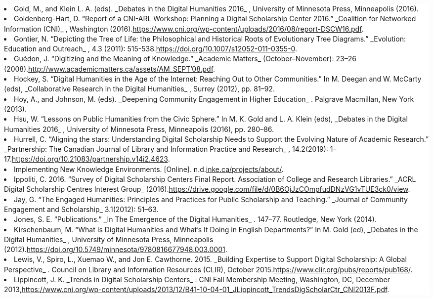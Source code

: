 </li>
<li id="goldklein2016">Gold, M., and Klein L. A. (eds). _Debates in the Digital Humanities 2016_ , University of Minnesota Press, Minneapolis (2016).
</li>
<li id="goldberghart2016">Goldenberg-Hart, D. “Report of a CNI-ARL Workshop: Planning a Digital Scholarship Center 2016.”  _Coalition for Networked Information (CNI)_ , Washington (2016).<a href="https://www.cni.org/wp-content/uploads/2016/08/report-DSCW16.pdf">https://www.cni.org/wp-content/uploads/2016/08/report-DSCW16.pdf</a>.
</li>
<li id="gontier2011">Gontier, N. “Depicting the Tree of Life: the Philosophical and Historical Roots of Evolutionary Tree Diagrams.”  _Evolution: Education and Outreach_ , 4.3 (2011): 515-538.<a href="https://doi.org/10.1007/s12052-011-0355-0">https://doi.org/10.1007/s12052-011-0355-0</a>.
</li>
<li id="guedon2008">Guédon, J. “Digitizing and the Meaning of Knowledge.”  _Academic Matters_ (October–November): 23–26 (2008).<a href="http://www.academicmatters.ca/assets/AM_SEPT’08.pdf">http://www.academicmatters.ca/assets/AM_SEPT’08.pdf</a>.
</li>
<li id="hockey2012">Hockey, S. “Digital Humanities in the Age of the Internet: Reaching Out to Other Communities.” In M. Deegan and W. McCarty (eds), _Collaborative Research in the Digital Humanities_ , Surrey (2012), pp. 81–92.
</li>
<li id="hoy2013">Hoy, A., and Johnson, M. (eds). _Deepening Community Engagement in Higher Education_ . Palgrave Macmillan, New York (2013).
</li>
<li id="hsu2016">Hsu, W. “Lessons on Public Humanities from the Civic Sphere.” In M. K. Gold and L. A. Klein (eds), _Debates in the Digital Humanities 2016_ , University of Minnesota Press, Minneapolis (2016), pp. 280–86.
</li>
<li id="hurrell2019">Hurrell, C. “Aligning the stars: Understanding Digital Scholarship Needs to Support the Evolving Nature of Academic Research.”  _Partnership: The Canadian Journal of Library and Information Practice and Research_ , 14.2(2019): 1–17.<a href="https://doi.org/10.21083/partnership.v14i2.4623">https://doi.org/10.21083/partnership.v14i2.4623</a>.
</li>
<li id="inke">Implementing New Knowledge Environments. [Online]. n.d.<a href="https://inke.ca/projects/about/">inke.ca/projects/about/</a>.
</li>
<li id="ippoliti2016">Ippoliti, C. 2016. “Survey of Digital Scholarship Centers Final Report. Association of College and Research Libraries.”  _ACRL Digital Scholarship Centres Interest Group_ (2016).<a href="https://drive.google.com/file/d/0B6OjJzCOmpfudDNzVG1vTUE3ck0/view">https://drive.google.com/file/d/0B6OjJzCOmpfudDNzVG1vTUE3ck0/view</a>.
</li>
<li id="jay2012">Jay, G. “The Engaged Humanities: Principles and Practices for Public Scholarship and Teaching.”  _Journal of Community Engagement and Scholarship_ 3.1(2012): 51–63.
</li>
<li id="jones2014">Jones, S. E. “Publications.”  _In The Emergence of the Digital Humanities_ . 147–77. Routledge, New York (2014).
</li>
<li id="kirschenbaum2012">Kirschenbaum, M. “What Is Digital Humanities and What’s It Doing in English Departments?” In M. Gold (ed), _Debates in the Digital Humanities_ , University of Minnesota Press, Minneapolis (2012).<a href="https://doi.org/10.5749/minnesota/9780816677948.003.0001">https://doi.org/10.5749/minnesota/9780816677948.003.0001</a>.
</li>
<li id="lewis2015">Lewis, V., Spiro, L., Xuemao W., and Jon E. Cawthorne. 2015. _Building Expertise to Support Digital Scholarship: A Global Perspective_ . Council on Library and Information Resources (CLIR), October 2015.<a href="https://www.clir.org/pubs/reports/pub168/">https://www.clir.org/pubs/reports/pub168/</a>.
</li>
<li id="lippincott2013">Lippincott, J. K. _Trends in Digital Scholarship Centers_ : CNI Fall Membership Meeting, Washington, DC, December 2013,<a href="https://www.cni.org/wp-content/uploads/2013/12/B41-10-04-01_JLippincott_TrendsDigScholarCtr_CNI2013F.pdf">https://www.cni.org/wp-content/uploads/2013/12/B41-10-04-01_JLippincott_TrendsDigScholarCtr_CNI2013F.pdf</a>.
</li>

[^1]: Christie Hurrell discusses the development of Lab NEXT in “Aligning the Stars: Understanding Digital Scholarship Needs to Support the Evolving Nature of Academic Research” ([2019](#hurrell2019)).
[^2]: The ETCL’s Open Knowledge Program also hosts the Honorary Resident Wikipedian initiative, in partnership with the University of Victoria Libraries, the Implementing New Knowledge Environments, and the Federation for the Humanities and Social Sciences. The role of the Honorary Resident Wikipedian is to give lectures, consult on Wikipedia pages, as well as set the theme for and lead two Wikipedia edit-a-thons annually. Dr. Christian Vandendorpe (U Ottawa) served in this role from 2014–16, and contributed his expertise to improving pages on book history, the encyclopedia, and electronic publishing. Dr. Constance Crompton (U Ottawa) served from 2017–18, and focused on women in STEM on Wikipedia, making Wikipedia a more reliable resource, and contributing to other Wikimedia Foundation projects, especially Wikidata. Dr. Erin Glass (DigitalOcean) assumed this position for the 2019–2020 academic year, and focused on open access in the age of surveillance technology and the role of public imagination in conceptualizing alternative technologies to the status quo. The incoming 2020-2021 Honorary Resident Wikipedian is Silvia Gutiérrez De la Torre (El Colegio de México) who will be leading virtual Wikipedia edit-a-thons that address how students, faculty, and staff can mitigate the barriers to diversity in Wikipedia by tackling the free-time and gender gap, the digital divide, and the lack of resources for certain subjects.
[^3]: The DHSI courses that engage open scholarship and open knowledge may be grouped into several categories: 1) Open scholarship: “Open Access and Open Social Scholarship,” by Arbuckle (U Victoria) and “Digital Public Humanities” by Mia Toothill (Cornell U); 2) Diversity, inclusion, and accessibility: “Accessibility and Digital Environments,” by Erin E. Templeton (Converse C) and George H. Williams (U South Carolina Upstate); “Ethical Data Visualization: Taming Treacherous Data” by Chris Church and Katherine Hepworth; “Intersectional Feminist Digital Humanities: Theoretical, Social, and Material Engagements,” by Elizabeth Losh (C William and Mary), Jessica M. Johnson (John Hopkins U), and Anne Cong-Huyen (U Michigan); “Race, Social Justice, and DH: Applied Theories and Methods” by Dorothy Kim (Vassar C) and Angel David Nieves (San Diego State U); and “Queer Digital Humanities: Intersections, Interrogations, Iterations” by Jason Boyd (Ryerson U) and James Howe (Rutgers U); and 3) Scholarly communication: “Digital Games as Interactive Tools for Scholarly Research, Communication & Pedagogy,” by Jon Saklofske (Acadia U); “Digital Publishing in the Humanities” by Sarah Melton (Boston C) and Anandi Salinas (Emory U); and “Digital Storytelling,” by John Barber (Washington State U, Vancouver).
[^4]: A CC-BY-SA license refers to a Creative Commons open license that dictates that the material in question can be shared openly, but must include attribution ( “BY” ) and be shared following this same guideline in the future (i.e., share alike or “SA” ). It is a liberal reuse license that ensures authorial attribution will remain as the material gets shared and reused.## Bibliography